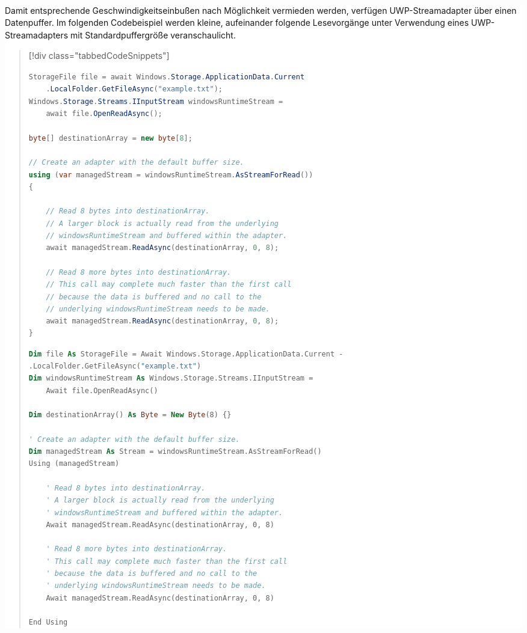 Damit entsprechende Geschwindigkeitseinbußen nach Möglichkeit vermieden werden, verfügen UWP-Streamadapter über einen Datenpuffer. Im folgenden Codebeispiel werden kleine, aufeinander folgende Lesevorgänge unter Verwendung eines UWP-Streamadapters mit Standardpuffergröße veranschaulicht.

> [!div class="tabbedCodeSnippets"]
> ```csharp
> StorageFile file = await Windows.Storage.ApplicationData.Current
>     .LocalFolder.GetFileAsync("example.txt");
> Windows.Storage.Streams.IInputStream windowsRuntimeStream = 
>     await file.OpenReadAsync();
> 
> byte[] destinationArray = new byte[8];
> 
> // Create an adapter with the default buffer size.
> using (var managedStream = windowsRuntimeStream.AsStreamForRead())
> {
> 
>     // Read 8 bytes into destinationArray.
>     // A larger block is actually read from the underlying 
>     // windowsRuntimeStream and buffered within the adapter.
>     await managedStream.ReadAsync(destinationArray, 0, 8);
> 
>     // Read 8 more bytes into destinationArray.
>     // This call may complete much faster than the first call
>     // because the data is buffered and no call to the 
>     // underlying windowsRuntimeStream needs to be made.
>     await managedStream.ReadAsync(destinationArray, 0, 8);
> }
> ```
> ```vb
> Dim file As StorageFile = Await Windows.Storage.ApplicationData.Current -
> .LocalFolder.GetFileAsync("example.txt")
> Dim windowsRuntimeStream As Windows.Storage.Streams.IInputStream =
>     Await file.OpenReadAsync()
> 
> Dim destinationArray() As Byte = New Byte(8) {}
> 
> ' Create an adapter with the default buffer size.
> Dim managedStream As Stream = windowsRuntimeStream.AsStreamForRead()
> Using (managedStream)
> 
>     ' Read 8 bytes into destinationArray.
>     ' A larger block is actually read from the underlying 
>     ' windowsRuntimeStream and buffered within the adapter.
>     Await managedStream.ReadAsync(destinationArray, 0, 8)
> 
>     ' Read 8 more bytes into destinationArray.
>     ' This call may complete much faster than the first call
>     ' because the data is buffered and no call to the 
>     ' underlying windowsRuntimeStream needs to be made.
>     Await managedStream.ReadAsync(destinationArray, 0, 8)
> 
> End Using
> ```
